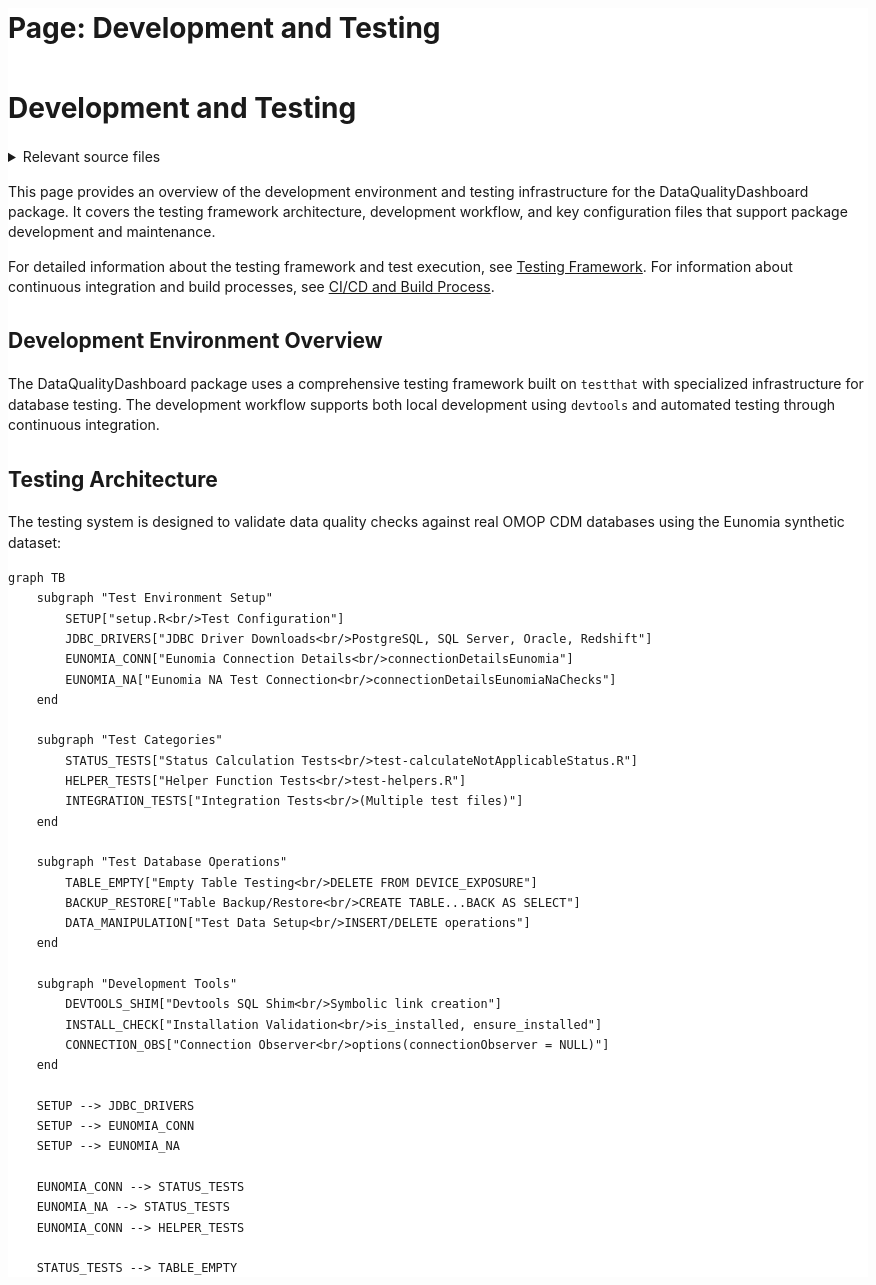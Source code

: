 # Page: Development and Testing

# Development and Testing

<details><summary>Relevant source files</summary></details>



This page provides an overview of the development environment and testing infrastructure for the DataQualityDashboard package. It covers the testing framework architecture, development workflow, and key configuration files that support package development and maintenance.

For detailed information about the testing framework and test execution, see [Testing Framework](#9.1). For information about continuous integration and build processes, see [CI/CD and Build Process](#9.2).

## Development Environment Overview

The DataQualityDashboard package uses a comprehensive testing framework built on `testthat` with specialized infrastructure for database testing. The development workflow supports both local development using `devtools` and automated testing through continuous integration.

## Testing Architecture

The testing system is designed to validate data quality checks against real OMOP CDM databases using the Eunomia synthetic dataset:

```mermaid
graph TB
    subgraph "Test Environment Setup"
        SETUP["setup.R<br/>Test Configuration"]
        JDBC_DRIVERS["JDBC Driver Downloads<br/>PostgreSQL, SQL Server, Oracle, Redshift"]
        EUNOMIA_CONN["Eunomia Connection Details<br/>connectionDetailsEunomia"]
        EUNOMIA_NA["Eunomia NA Test Connection<br/>connectionDetailsEunomiaNaChecks"]
    end
    
    subgraph "Test Categories"
        STATUS_TESTS["Status Calculation Tests<br/>test-calculateNotApplicableStatus.R"]
        HELPER_TESTS["Helper Function Tests<br/>test-helpers.R"]
        INTEGRATION_TESTS["Integration Tests<br/>(Multiple test files)"]
    end
    
    subgraph "Test Database Operations"
        TABLE_EMPTY["Empty Table Testing<br/>DELETE FROM DEVICE_EXPOSURE"]
        BACKUP_RESTORE["Table Backup/Restore<br/>CREATE TABLE...BACK AS SELECT"]
        DATA_MANIPULATION["Test Data Setup<br/>INSERT/DELETE operations"]
    end
    
    subgraph "Development Tools"
        DEVTOOLS_SHIM["Devtools SQL Shim<br/>Symbolic link creation"]
        INSTALL_CHECK["Installation Validation<br/>is_installed, ensure_installed"]
        CONNECTION_OBS["Connection Observer<br/>options(connectionObserver = NULL)"]
    end
    
    SETUP --> JDBC_DRIVERS
    SETUP --> EUNOMIA_CONN
    SETUP --> EUNOMIA_NA
    
    EUNOMIA_CONN --> STATUS_TESTS
    EUNOMIA_NA --> STATUS_TESTS
    EUNOMIA_CONN --> HELPER_TESTS
    
    STATUS_TESTS --> TABLE_EMPTY
```